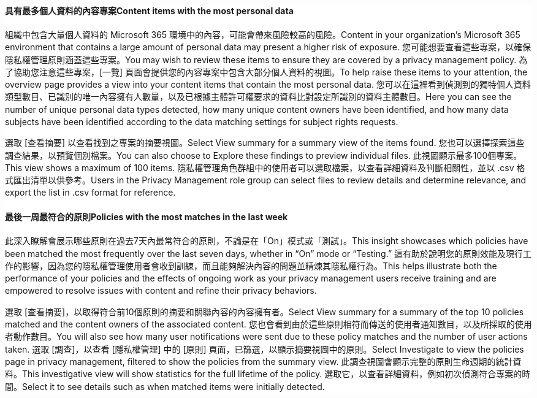 #### <a name="content-items-with-the-most-personal-data"></a><span data-ttu-id="b5d4b-141">具有最多個人資料的內容專案</span><span class="sxs-lookup"><span data-stu-id="b5d4b-141">Content items with the most personal data</span></span>

<span data-ttu-id="b5d4b-142">組織中包含大量個人資料的 Microsoft 365 環境中的內容，可能會帶來風險較高的風險。</span><span class="sxs-lookup"><span data-stu-id="b5d4b-142">Content in your organization’s Microsoft 365 environment that contains a large amount of personal data may present a higher risk of exposure.</span></span> <span data-ttu-id="b5d4b-143">您可能想要查看這些專案，以確保隱私權管理原則涵蓋這些專案。</span><span class="sxs-lookup"><span data-stu-id="b5d4b-143">You may wish to review these items to ensure they are covered by a privacy management policy.</span></span> <span data-ttu-id="b5d4b-144">為了協助您注意這些專案，[一覽] 頁面會提供您的內容專案中包含大部分個人資料的視圖。</span><span class="sxs-lookup"><span data-stu-id="b5d4b-144">To help raise these items to your attention, the overview page provides a view into your content items that contain the most personal data.</span></span> <span data-ttu-id="b5d4b-145">您可以在這裡看到偵測到的獨特個人資料類型數目、已識別的唯一內容擁有人數量，以及已根據主體許可權要求的資料比對設定所識別的資料主體數目。</span><span class="sxs-lookup"><span data-stu-id="b5d4b-145">Here you can see the number of unique personal data types detected, how many unique content owners have been identified, and how many data subjects have been identified according to the data matching settings for subject rights requests.</span></span>

<span data-ttu-id="b5d4b-146">選取 [查看摘要] 以查看找到之專案的摘要視圖。</span><span class="sxs-lookup"><span data-stu-id="b5d4b-146">Select View summary for a summary view of the items found.</span></span> <span data-ttu-id="b5d4b-147">您也可以選擇探索這些調查結果，以預覽個別檔案。</span><span class="sxs-lookup"><span data-stu-id="b5d4b-147">You can also choose to Explore these findings to preview individual files.</span></span> <span data-ttu-id="b5d4b-148">此視圖顯示最多100個專案。</span><span class="sxs-lookup"><span data-stu-id="b5d4b-148">This view shows a maximum of 100 items.</span></span> <span data-ttu-id="b5d4b-149">隱私權管理角色群組中的使用者可以選取檔案，以查看詳細資料及判斷相關性，並以 .csv 格式匯出清單以供參考。</span><span class="sxs-lookup"><span data-stu-id="b5d4b-149">Users in the Privacy Management role group can select files to review details and determine relevance, and export the list in .csv format for reference.</span></span>

#### <a name="policies-with-the-most-matches-in-the-last-week"></a><span data-ttu-id="b5d4b-150">最後一周最符合的原則</span><span class="sxs-lookup"><span data-stu-id="b5d4b-150">Policies with the most matches in the last week</span></span>

<span data-ttu-id="b5d4b-151">此深入瞭解會展示哪些原則在過去7天內最常符合的原則，不論是在「On」模式或「測試」。</span><span class="sxs-lookup"><span data-stu-id="b5d4b-151">This insight showcases which policies have been matched the most frequently over the last seven days, whether in “On” mode or “Testing.”</span></span> <span data-ttu-id="b5d4b-152">這有助於說明您的原則效能及現行工作的影響，因為您的隱私權管理使用者會收到訓練，而且能夠解決內容的問題並精煉其隱私權行為。</span><span class="sxs-lookup"><span data-stu-id="b5d4b-152">This helps illustrate both the performance of your policies and the effects of ongoing work as your privacy management users receive training and are empowered to resolve issues with content and refine their privacy behaviors.</span></span>

<span data-ttu-id="b5d4b-153">選取 [查看摘要]，以取得符合前10個原則的摘要和關聯內容的內容擁有者。</span><span class="sxs-lookup"><span data-stu-id="b5d4b-153">Select View summary for a summary of the top 10 policies matched and the content owners of the associated content.</span></span> <span data-ttu-id="b5d4b-154">您也會看到由於這些原則相符而傳送的使用者通知數目，以及所採取的使用者動作數目。</span><span class="sxs-lookup"><span data-stu-id="b5d4b-154">You will also see how many user notifications were sent due to these policy matches and the number of user actions taken.</span></span> <span data-ttu-id="b5d4b-155">選取 [調查]，以查看 [隱私權管理] 中的 [原則] 頁面，已篩選，以顯示摘要視圖中的原則。</span><span class="sxs-lookup"><span data-stu-id="b5d4b-155">Select Investigate to view the policies page in privacy management, filtered to show the policies from the summary view.</span></span> <span data-ttu-id="b5d4b-156">此調查視圖會顯示完整的原則生命週期的統計資料。</span><span class="sxs-lookup"><span data-stu-id="b5d4b-156">This investigative view will show statistics for the full lifetime of the policy.</span></span> <span data-ttu-id="b5d4b-157">選取它，以查看詳細資料，例如初次偵測符合專案的時間。</span><span class="sxs-lookup"><span data-stu-id="b5d4b-157">Select it to see details such as when matched items were initially detected.</span></span>
